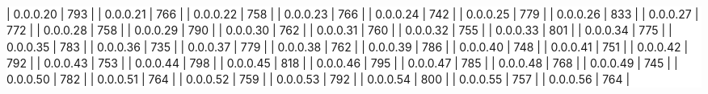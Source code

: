 | 0.0.0.20 | 793 |
| 0.0.0.21 | 766 |
| 0.0.0.22 | 758 |
| 0.0.0.23 | 766 |
| 0.0.0.24 | 742 |
| 0.0.0.25 | 779 |
| 0.0.0.26 | 833 |
| 0.0.0.27 | 772 |
| 0.0.0.28 | 758 |
| 0.0.0.29 | 790 |
| 0.0.0.30 | 762 |
| 0.0.0.31 | 760 |
| 0.0.0.32 | 755 |
| 0.0.0.33 | 801 |
| 0.0.0.34 | 775 |
| 0.0.0.35 | 783 |
| 0.0.0.36 | 735 |
| 0.0.0.37 | 779 |
| 0.0.0.38 | 762 |
| 0.0.0.39 | 786 |
| 0.0.0.40 | 748 |
| 0.0.0.41 | 751 |
| 0.0.0.42 | 792 |
| 0.0.0.43 | 753 |
| 0.0.0.44 | 798 |
| 0.0.0.45 | 818 |
| 0.0.0.46 | 795 |
| 0.0.0.47 | 785 |
| 0.0.0.48 | 768 |
| 0.0.0.49 | 745 |
| 0.0.0.50 | 782 |
| 0.0.0.51 | 764 |
| 0.0.0.52 | 759 |
| 0.0.0.53 | 792 |
| 0.0.0.54 | 800 |
| 0.0.0.55 | 757 |
| 0.0.0.56 | 764 |